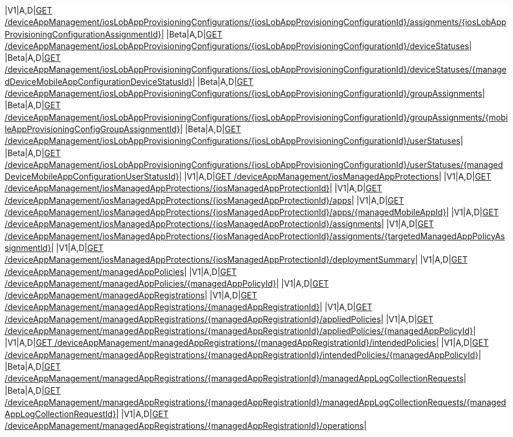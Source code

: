 |V1|A,D|[GET /deviceAppManagement/iosLobAppProvisioningConfigurations/{iosLobAppProvisioningConfigurationId}/assignments/{iosLobAppProvisioningConfigurationAssignmentId}](https://docs.microsoft.com/graph/api/intune-apps-ioslobappprovisioningconfigurationassignment-get?view=graph-rest-1.0&tabs=http)|
|Beta|A,D|[GET /deviceAppManagement/iosLobAppProvisioningConfigurations/{iosLobAppProvisioningConfigurationId}/deviceStatuses](https://docs.microsoft.com/graph/api/intune-apps-manageddevicemobileappconfigurationdevicestatus-list?view=graph-rest-beta&tabs=http)|
|Beta|A,D|[GET /deviceAppManagement/iosLobAppProvisioningConfigurations/{iosLobAppProvisioningConfigurationId}/deviceStatuses/{managedDeviceMobileAppConfigurationDeviceStatusId}](https://docs.microsoft.com/graph/api/intune-apps-manageddevicemobileappconfigurationdevicestatus-get?view=graph-rest-beta&tabs=http)|
|Beta|A,D|[GET /deviceAppManagement/iosLobAppProvisioningConfigurations/{iosLobAppProvisioningConfigurationId}/groupAssignments](https://docs.microsoft.com/graph/api/intune-apps-mobileappprovisioningconfiggroupassignment-list?view=graph-rest-beta&tabs=http)|
|Beta|A,D|[GET /deviceAppManagement/iosLobAppProvisioningConfigurations/{iosLobAppProvisioningConfigurationId}/groupAssignments/{mobileAppProvisioningConfigGroupAssignmentId}](https://docs.microsoft.com/graph/api/intune-apps-mobileappprovisioningconfiggroupassignment-get?view=graph-rest-beta&tabs=http)|
|Beta|A,D|[GET /deviceAppManagement/iosLobAppProvisioningConfigurations/{iosLobAppProvisioningConfigurationId}/userStatuses](https://docs.microsoft.com/graph/api/intune-apps-manageddevicemobileappconfigurationuserstatus-list?view=graph-rest-beta&tabs=http)|
|Beta|A,D|[GET /deviceAppManagement/iosLobAppProvisioningConfigurations/{iosLobAppProvisioningConfigurationId}/userStatuses/{managedDeviceMobileAppConfigurationUserStatusId}](https://docs.microsoft.com/graph/api/intune-apps-manageddevicemobileappconfigurationuserstatus-get?view=graph-rest-beta&tabs=http)|
|V1|A,D|[GET /deviceAppManagement/iosManagedAppProtections](https://docs.microsoft.com/graph/api/intune-mam-iosmanagedappprotection-list?view=graph-rest-1.0&tabs=http)|
|V1|A,D|[GET /deviceAppManagement/iosManagedAppProtections/{iosManagedAppProtectionId}](https://docs.microsoft.com/graph/api/intune-mam-iosmanagedappprotection-get?view=graph-rest-1.0&tabs=http)|
|V1|A,D|[GET /deviceAppManagement/iosManagedAppProtections/{iosManagedAppProtectionId}/apps](https://docs.microsoft.com/graph/api/intune-mam-managedmobileapp-list?view=graph-rest-1.0&tabs=http)|
|V1|A,D|[GET /deviceAppManagement/iosManagedAppProtections/{iosManagedAppProtectionId}/apps/{managedMobileAppId}](https://docs.microsoft.com/graph/api/intune-mam-managedmobileapp-get?view=graph-rest-1.0&tabs=http)|
|V1|A,D|[GET /deviceAppManagement/iosManagedAppProtections/{iosManagedAppProtectionId}/assignments](https://docs.microsoft.com/graph/api/intune-mam-targetedmanagedapppolicyassignment-list?view=graph-rest-1.0&tabs=http)|
|V1|A,D|[GET /deviceAppManagement/iosManagedAppProtections/{iosManagedAppProtectionId}/assignments/{targetedManagedAppPolicyAssignmentId}](https://docs.microsoft.com/graph/api/intune-mam-targetedmanagedapppolicyassignment-get?view=graph-rest-1.0&tabs=http)|
|V1|A,D|[GET /deviceAppManagement/iosManagedAppProtections/{iosManagedAppProtectionId}/deploymentSummary](https://docs.microsoft.com/graph/api/intune-mam-managedapppolicydeploymentsummary-get?view=graph-rest-1.0&tabs=http)|
|V1|A,D|[GET /deviceAppManagement/managedAppPolicies](https://docs.microsoft.com/graph/api/intune-mam-managedappprotection-list?view=graph-rest-1.0&tabs=http)|
|V1|A,D|[GET /deviceAppManagement/managedAppPolicies/{managedAppPolicyId}](https://docs.microsoft.com/graph/api/intune-mam-managedappconfiguration-get?view=graph-rest-1.0&tabs=http)|
|V1|A,D|[GET /deviceAppManagement/managedAppRegistrations](https://docs.microsoft.com/graph/api/intune-mam-iosmanagedappregistration-list?view=graph-rest-1.0&tabs=http)|
|V1|A,D|[GET /deviceAppManagement/managedAppRegistrations/{managedAppRegistrationId}](https://docs.microsoft.com/graph/api/intune-mam-androidmanagedappregistration-get?view=graph-rest-1.0&tabs=http)|
|V1|A,D|[GET /deviceAppManagement/managedAppRegistrations/{managedAppRegistrationId}/appliedPolicies](https://docs.microsoft.com/graph/api/intune-mam-managedappprotection-list?view=graph-rest-1.0&tabs=http)|
|V1|A,D|[GET /deviceAppManagement/managedAppRegistrations/{managedAppRegistrationId}/appliedPolicies/{managedAppPolicyId}](https://docs.microsoft.com/graph/api/intune-mam-managedappconfiguration-get?view=graph-rest-1.0&tabs=http)|
|V1|A,D|[GET /deviceAppManagement/managedAppRegistrations/{managedAppRegistrationId}/intendedPolicies](https://docs.microsoft.com/graph/api/intune-mam-managedappprotection-list?view=graph-rest-1.0&tabs=http)|
|V1|A,D|[GET /deviceAppManagement/managedAppRegistrations/{managedAppRegistrationId}/intendedPolicies/{managedAppPolicyId}](https://docs.microsoft.com/graph/api/intune-mam-managedappconfiguration-get?view=graph-rest-1.0&tabs=http)|
|Beta|A,D|[GET /deviceAppManagement/managedAppRegistrations/{managedAppRegistrationId}/managedAppLogCollectionRequests](https://docs.microsoft.com/graph/api/intune-mam-managedapplogcollectionrequest-list?view=graph-rest-beta&tabs=http)|
|Beta|A,D|[GET /deviceAppManagement/managedAppRegistrations/{managedAppRegistrationId}/managedAppLogCollectionRequests/{managedAppLogCollectionRequestId}](https://docs.microsoft.com/graph/api/intune-mam-managedapplogcollectionrequest-get?view=graph-rest-beta&tabs=http)|
|V1|A,D|[GET /deviceAppManagement/managedAppRegistrations/{managedAppRegistrationId}/operations](https://docs.microsoft.com/graph/api/intune-mam-managedappoperation-list?view=graph-rest-1.0&tabs=http)|